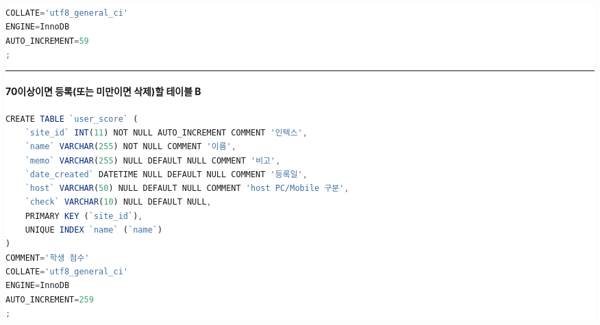 ```js
COLLATE='utf8_general_ci'
ENGINE=InnoDB
AUTO_INCREMENT=59
;
```
-------------
####	70이상이면 등록(또는 미만이면 삭제)할 테이블 B 
```js
CREATE TABLE `user_score` (
    `site_id` INT(11) NOT NULL AUTO_INCREMENT COMMENT '인텍스',
    `name` VARCHAR(255) NOT NULL COMMENT '이름',
    `memo` VARCHAR(255) NULL DEFAULT NULL COMMENT '비고',
    `date_created` DATETIME NULL DEFAULT NULL COMMENT '등록일',
    `host` VARCHAR(50) NULL DEFAULT NULL COMMENT 'host PC/Mobile 구분',
    `check` VARCHAR(10) NULL DEFAULT NULL,
    PRIMARY KEY (`site_id`),
    UNIQUE INDEX `name` (`name`)
)
COMMENT='학생 점수'
COLLATE='utf8_general_ci'
ENGINE=InnoDB
AUTO_INCREMENT=259
;
```